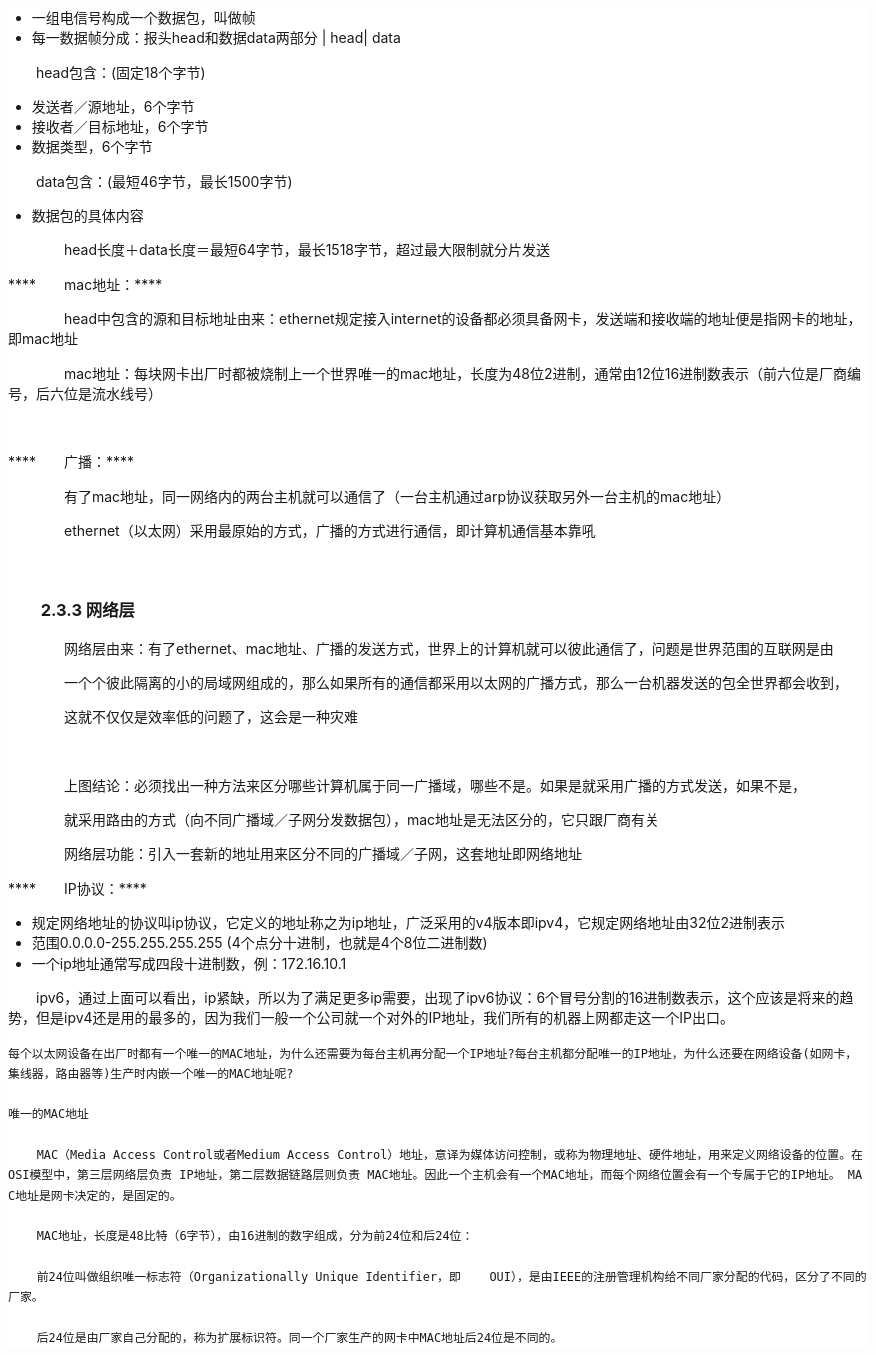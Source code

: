 - 一组电信号构成一个数据包，叫做帧
- 每一数据帧分成：报头head和数据data两部分
|       head|                       data                             

　　head包含：(固定18个字节)

- 发送者／源地址，6个字节
- 接收者／目标地址，6个字节
- 数据类型，6个字节

　　data包含：(最短46字节，最长1500字节)

- 数据包的具体内容

　　　　head长度＋data长度＝最短64字节，最长1518字节，超过最大限制就分片发送

****　　mac地址：****

　　　　head中包含的源和目标地址由来：ethernet规定接入internet的设备都必须具备网卡，发送端和接收端的地址便是指网卡的地址，即mac地址

　　　　mac地址：每块网卡出厂时都被烧制上一个世界唯一的mac地址，长度为48位2进制，通常由12位16进制数表示（前六位是厂商编号，后六位是流水线号）

　　　　<img src="https://images2015.cnblogs.com/blog/1036857/201610/1036857-20161008164852129-1597186542.png" alt="" />

****　　广播：****

　　　　有了mac地址，同一网络内的两台主机就可以通信了（一台主机通过arp协议获取另外一台主机的mac地址）

　　　　ethernet（以太网）采用最原始的方式，广播的方式进行通信，即计算机通信基本靠吼

　　　　<img src="https://images2015.cnblogs.com/blog/1036857/201610/1036857-20161008171118317-164674895.png" alt="" />

### 　　2.3.3 网络层

　　　　网络层由来：有了ethernet、mac地址、广播的发送方式，世界上的计算机就可以彼此通信了，问题是世界范围的互联网是由

　　　　一个个彼此隔离的小的局域网组成的，那么如果所有的通信都采用以太网的广播方式，那么一台机器发送的包全世界都会收到，

　　　　这就不仅仅是效率低的问题了，这会是一种灾难

　　　　<img src="https://images2015.cnblogs.com/blog/1036857/201610/1036857-20161008172732957-102296982.png" alt="" />

　　　　上图结论：必须找出一种方法来区分哪些计算机属于同一广播域，哪些不是。如果是就采用广播的方式发送，如果不是，

　　　　就采用路由的方式（向不同广播域／子网分发数据包），mac地址是无法区分的，它只跟厂商有关

　　　　网络层功能：引入一套新的地址用来区分不同的广播域／子网，这套地址即网络地址

****　　IP协议：****

- 规定网络地址的协议叫ip协议，它定义的地址称之为ip地址，广泛采用的v4版本即ipv4，它规定网络地址由32位2进制表示
- 范围0.0.0.0-255.255.255.255 (4个点分十进制，也就是4个8位二进制数)
- 一个ip地址通常写成四段十进制数，例：172.16.10.1

　　ipv6，通过上面可以看出，ip紧缺，所以为了满足更多ip需要，出现了ipv6协议：6个冒号分割的16进制数表示，这个应该是将来的趋势，但是ipv4还是用的最多的，因为我们一般一个公司就一个对外的IP地址，我们所有的机器上网都走这一个IP出口。

```
每个以太网设备在出厂时都有一个唯一的MAC地址，为什么还需要为每台主机再分配一个IP地址?每台主机都分配唯一的IP地址，为什么还要在网络设备(如网卡，集线器，路由器等)生产时内嵌一个唯一的MAC地址呢?

唯一的MAC地址

    MAC（Media Access Control或者Medium Access Control）地址，意译为媒体访问控制，或称为物理地址、硬件地址，用来定义网络设备的位置。在OSI模型中，第三层网络层负责 IP地址，第二层数据链路层则负责 MAC地址。因此一个主机会有一个MAC地址，而每个网络位置会有一个专属于它的IP地址。 MAC地址是网卡决定的，是固定的。

    MAC地址，长度是48比特（6字节），由16进制的数字组成，分为前24位和后24位：

    前24位叫做组织唯一标志符（Organizationally Unique Identifier，即    OUI），是由IEEE的注册管理机构给不同厂家分配的代码，区分了不同的厂家。

    后24位是由厂家自己分配的，称为扩展标识符。同一个厂家生产的网卡中MAC地址后24位是不同的。

```